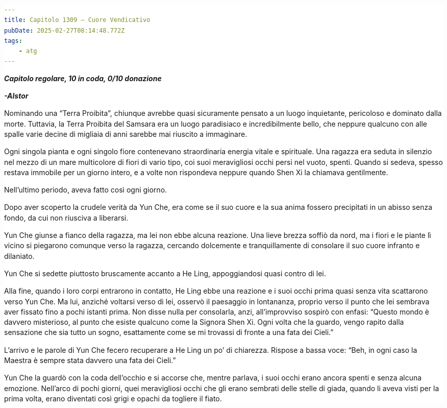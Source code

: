 ```yaml
---
title: Capitolo 1309 – Cuore Vendicativo
pubDate: 2025-02-27T08:14:48.772Z
tags:
    - atg
---
```



<em><strong>Capitolo regolare, 10 in coda, 0/10 donazione</strong></em>


<em><strong>-Alstor</strong></em>






Nominando una “Terra Proibita”, chiunque avrebbe quasi sicuramente pensato a un luogo inquietante, pericoloso e dominato dalla morte. Tuttavia, la Terra Proibita del Samsara era un luogo paradisiaco e incredibilmente bello, che neppure qualcuno con alle spalle varie decine di migliaia di anni sarebbe mai riuscito a immaginare.


Ogni singola pianta e ogni singolo fiore contenevano straordinaria energia vitale e spirituale. Una ragazza era seduta in silenzio nel mezzo di un mare multicolore di fiori di vario tipo, coi suoi meravigliosi occhi persi nel vuoto, spenti. Quando si sedeva, spesso restava immobile per un giorno intero, e a volte non rispondeva neppure quando Shen Xi la chiamava gentilmente.


Nell’ultimo periodo, aveva fatto così ogni giorno.


Dopo aver scoperto la crudele verità da Yun Che, era come se il suo cuore e la sua anima fossero precipitati in un abisso senza fondo, da cui non riusciva a liberarsi.


Yun Che giunse a fianco della ragazza, ma lei non ebbe alcuna reazione. Una lieve brezza soffiò da nord, ma i fiori e le piante lì vicino si piegarono comunque verso la ragazza, cercando dolcemente e tranquillamente di consolare il suo cuore infranto e dilaniato.


Yun Che si sedette piuttosto bruscamente accanto a He Ling, appoggiandosi quasi contro di lei.


Alla fine, quando i loro corpi entrarono in contatto, He Ling ebbe una reazione e i suoi occhi prima quasi senza vita scattarono verso Yun Che. Ma lui, anziché voltarsi verso di lei, osservò il paesaggio in lontananza, proprio verso il punto che lei sembrava aver fissato fino a pochi istanti prima. Non disse nulla per consolarla, anzi, all’improvviso sospirò con enfasi: “Questo mondo è davvero misterioso, al punto che esiste qualcuno come la Signora Shen Xi. Ogni volta che la guardo, vengo rapito dalla sensazione che sia tutto un sogno, esattamente come se mi trovassi di fronte a una fata dei Cieli.”


L’arrivo e le parole di Yun Che fecero recuperare a He Ling un po’ di chiarezza. Rispose a bassa voce: “Beh, in ogni caso la Maestra è sempre stata davvero una fata dei Cieli.”


Yun Che la guardò con la coda dell’occhio e si accorse che, mentre parlava, i suoi occhi erano ancora spenti e senza alcuna emozione. Nell’arco di pochi giorni, quei meravigliosi occhi che gli erano sembrati delle stelle di giada, quando li aveva visti per la prima volta, erano diventati così grigi e opachi da togliere il fiato.

